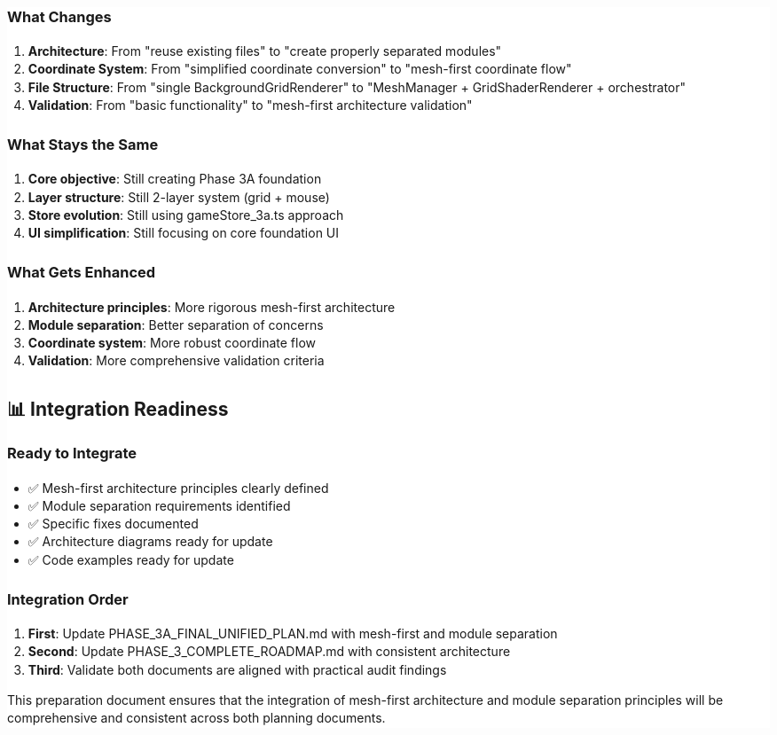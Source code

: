 ### **What Changes**
1. **Architecture**: From "reuse existing files" to "create properly separated modules"
2. **Coordinate System**: From "simplified coordinate conversion" to "mesh-first coordinate flow"
3. **File Structure**: From "single BackgroundGridRenderer" to "MeshManager + GridShaderRenderer + orchestrator"
4. **Validation**: From "basic functionality" to "mesh-first architecture validation"

### **What Stays the Same**
1. **Core objective**: Still creating Phase 3A foundation
2. **Layer structure**: Still 2-layer system (grid + mouse)
3. **Store evolution**: Still using gameStore_3a.ts approach
4. **UI simplification**: Still focusing on core foundation UI

### **What Gets Enhanced**
1. **Architecture principles**: More rigorous mesh-first architecture
2. **Module separation**: Better separation of concerns
3. **Coordinate system**: More robust coordinate flow
4. **Validation**: More comprehensive validation criteria

## 📊 **Integration Readiness**

### **Ready to Integrate**
- ✅ Mesh-first architecture principles clearly defined
- ✅ Module separation requirements identified
- ✅ Specific fixes documented
- ✅ Architecture diagrams ready for update
- ✅ Code examples ready for update

### **Integration Order**
1. **First**: Update PHASE_3A_FINAL_UNIFIED_PLAN.md with mesh-first and module separation
2. **Second**: Update PHASE_3_COMPLETE_ROADMAP.md with consistent architecture
3. **Third**: Validate both documents are aligned with practical audit findings

This preparation document ensures that the integration of mesh-first architecture and module separation principles will be comprehensive and consistent across both planning documents.